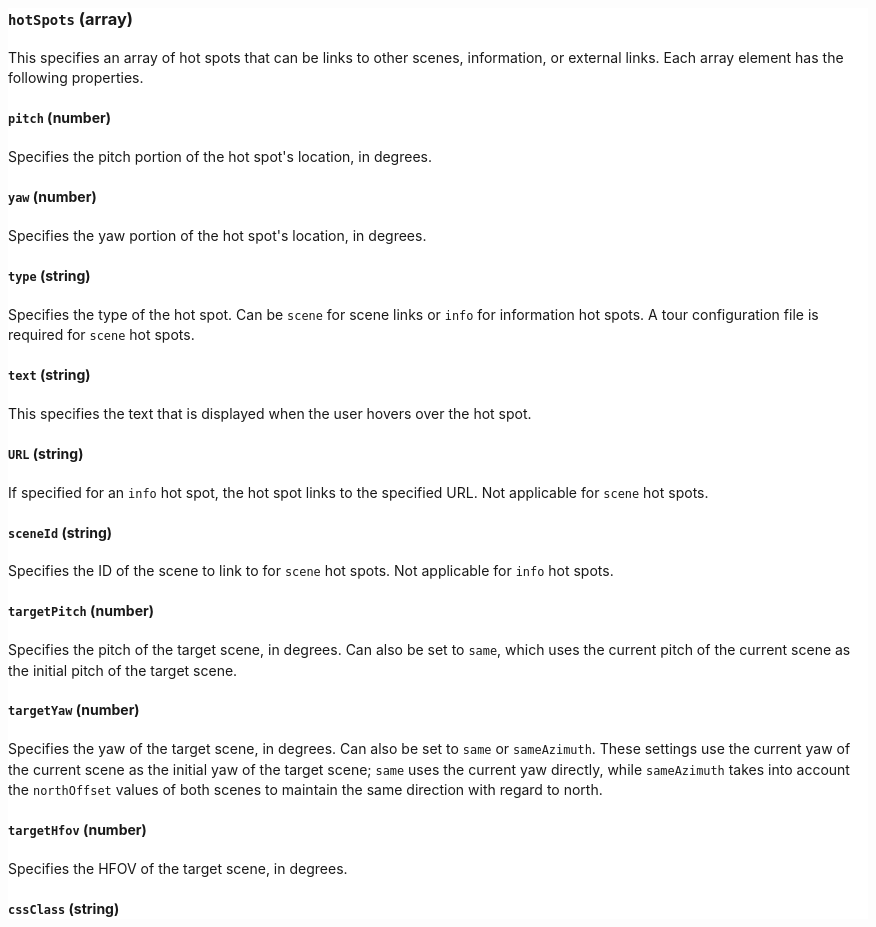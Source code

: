 
### `hotSpots` (array)

This specifies an array of hot spots that can be links to other scenes,
information, or external links. Each array element has the following properties.


#### `pitch` (number)

Specifies the pitch portion of the hot spot's location, in degrees.


#### `yaw` (number)

Specifies the yaw portion of the hot spot's location, in degrees.


#### `type` (string)

Specifies the type of the hot spot. Can be `scene` for scene links or `info`
for information hot spots. A tour configuration file is required for `scene`
hot spots.

#### `text` (string)

This specifies the text that is displayed when the user hovers over the hot
spot.

#### `URL` (string)

If specified for an `info` hot spot, the hot spot links to the specified URL.
Not applicable for `scene` hot spots.

#### `sceneId` (string)

Specifies the ID of the scene to link to for `scene` hot spots. Not applicable
for `info` hot spots.

#### `targetPitch` (number)

Specifies the pitch of the target scene, in degrees. Can also be set to `same`,
which uses the current pitch of the current scene as the initial pitch of the
target scene.

#### `targetYaw` (number)

Specifies the yaw of the target scene, in degrees. Can also be set to `same` or
`sameAzimuth`. These settings use the current yaw of the current scene as the
initial yaw of the target scene; `same` uses the current yaw directly, while
`sameAzimuth` takes into account the `northOffset` values of both scenes to
maintain the same direction with regard to north.

#### `targetHfov` (number)

Specifies the HFOV of the target scene, in degrees.

#### `cssClass` (string)
